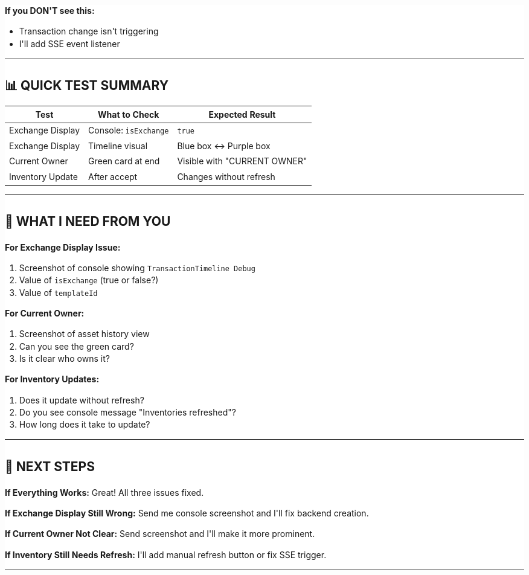 **If you DON'T see this:**
- Transaction change isn't triggering
- I'll add SSE event listener

---

## 📊 QUICK TEST SUMMARY

| Test | What to Check | Expected Result |
|------|---------------|-----------------|
| Exchange Display | Console: `isExchange` | `true` |
| Exchange Display | Timeline visual | Blue box ↔ Purple box |
| Current Owner | Green card at end | Visible with "CURRENT OWNER" |
| Inventory Update | After accept | Changes without refresh |

---

## 🎯 WHAT I NEED FROM YOU

**For Exchange Display Issue:**
1. Screenshot of console showing `TransactionTimeline Debug`
2. Value of `isExchange` (true or false?)
3. Value of `templateId`

**For Current Owner:**
1. Screenshot of asset history view
2. Can you see the green card?
3. Is it clear who owns it?

**For Inventory Updates:**
1. Does it update without refresh?
2. Do you see console message "Inventories refreshed"?
3. How long does it take to update?

---

## 🚀 NEXT STEPS

**If Everything Works:**
Great! All three issues fixed.

**If Exchange Display Still Wrong:**
Send me console screenshot and I'll fix backend creation.

**If Current Owner Not Clear:**
Send screenshot and I'll make it more prominent.

**If Inventory Still Needs Refresh:**
I'll add manual refresh button or fix SSE trigger.

---
